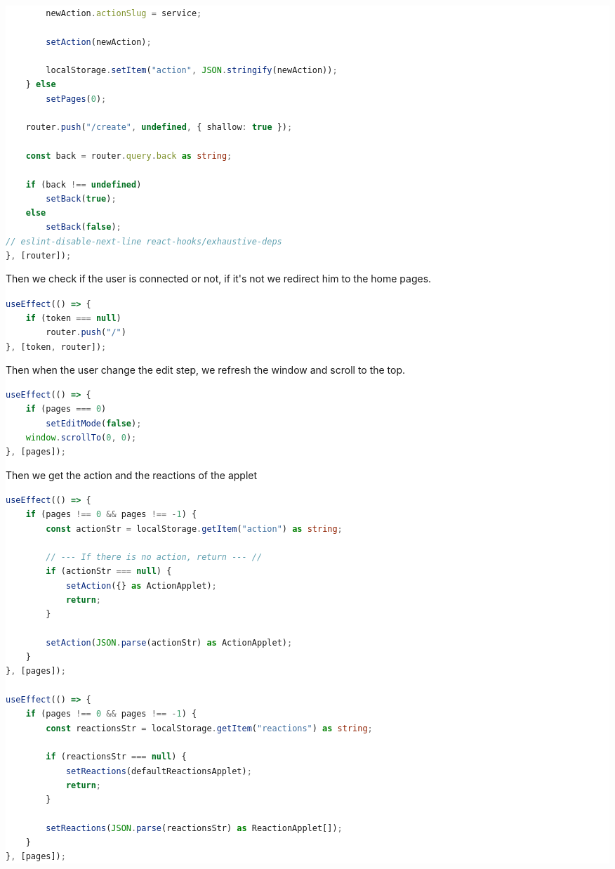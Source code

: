 ```typescript
        newAction.actionSlug = service;

        setAction(newAction);

        localStorage.setItem("action", JSON.stringify(newAction));
    } else
        setPages(0);

    router.push("/create", undefined, { shallow: true });

    const back = router.query.back as string;

    if (back !== undefined)
        setBack(true);
    else
        setBack(false);
// eslint-disable-next-line react-hooks/exhaustive-deps
}, [router]);
```

Then we check if the user is connected or not, if it's not we redirect him to the home pages.
```typescript
useEffect(() => {
    if (token === null)
        router.push("/")
}, [token, router]);
```

Then when the user change the edit step, we refresh the window and scroll to the top.
```typescript
useEffect(() => {
    if (pages === 0)
        setEditMode(false);
    window.scrollTo(0, 0);
}, [pages]);
```

Then we get the action and the reactions of the applet
```typescript
useEffect(() => {
    if (pages !== 0 && pages !== -1) {
        const actionStr = localStorage.getItem("action") as string;

        // --- If there is no action, return --- //
        if (actionStr === null) {
            setAction({} as ActionApplet);
            return;
        }

        setAction(JSON.parse(actionStr) as ActionApplet);
    }
}, [pages]);

useEffect(() => {
    if (pages !== 0 && pages !== -1) {
        const reactionsStr = localStorage.getItem("reactions") as string;

        if (reactionsStr === null) {
            setReactions(defaultReactionsApplet);
            return;
        }

        setReactions(JSON.parse(reactionsStr) as ReactionApplet[]);
    }
}, [pages]);
```